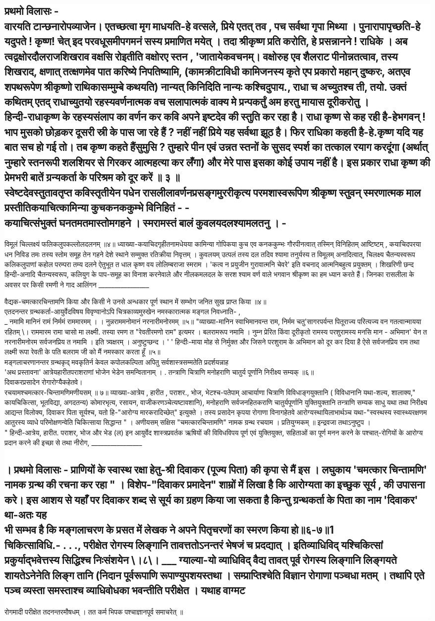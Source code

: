 प्रथमो विलासः -  
वारयति टान्छनारोपव्याजेन। एतच्छत्वा मृग माधयति-हे वत्सले, प्रिये एतत् तव , पच सर्वथा गृपा मिथ्या । पुनारापापृच्छति-हे यदुपते ! कृष्ण! चेत् इद परवधूसमीपगमनं सस्य प्रमाणित मयेत् । तदा श्रीकृष्ण प्रति करोति, हे प्रसन्नानने ! राधिके । अब त्वद्वक्षोरदौलराजशिखराव वक्षसि रोइतीति वक्षोरए स्तन , 'जातायेकवचनम्। वक्षोरुह एव शैलराट पीनोन्नतत्वाव, तस्य शिखराद, क्षणात् तत्क्षणमेव पात करिष्ये निपतिष्यामि, (कामक्रीटाविधी कामिजनस्य कृते एप प्रकारो महान् दुष्करः, अतएव शपथरूपेण श्रीकृष्णो राथिकासम्मुम्बे कथयति) नान्यत् किनिदिति नान्यः कश्चिदुपाय., राधा च अच्युतश्च ती, तयो. उक्तं कथितम् एतद् राधाच्युतयो रहस्यवर्णनात्मक वच सलापात्मकं वाक्य मे प्रन्पकर्तुं अम हरतु मायास दूरीकरोतु ।  
हिन्दी-राधाकृष्ण के रहस्यसंलाप का वर्णन कर कवि अपने इष्टदेव की स्तुति कर रहा है। राधा कृष्ण से कह रही है-हेभगवन् ! भाप मुसको छोड़कर दूसरी स्री के पास जा रहे हैं ? नहीं नहीं प्रिये यह सर्वथा झूठ है। फिर राधिका कहती है-हे.कृष्ण यदि यह बात सच हो गई तो। तब कृष्ण कहते हैंसुमुसि ? तुम्हारे पीन एवं उन्नत स्तनों के सुसद स्पर्श का तत्काल रयाग करदूंगा (अर्थात् नुम्हारे स्तनरूपी शलशियर से गिरकर आत्महत्या कर लँगा) और मेरे पास इसका कोई उपाय नहीं है। इस प्रकार राधा कृष्ण की प्रेमभरी बातें ग्रन्यकर्ता के परिश्रम को दूर करें ॥ ३ ॥  
स्वेष्टदेवस्तुतावतृप्त कविस्तृतीयेन पधेन रासलीलावर्णनप्रसङ्गमुररीकृत्य परमशास्वरूपिण श्रीकृष्ण स्तुवन् स्मरणात्मक माल प्रस्तीतिकयाचित्कामिन्या कुचकनककुम्भे विनिहितं - -  
कयाचित्संभुक्तं घनतमतमास्तोमगहने । स्मरामस्तं बालं कुवलयदलश्यामलतनु । -
-  
विमूलं चिल्लक्ष्यं फलिकलुपकल्लोलदलनम् ॥४॥ ध्याख्या-कयाचिदगृहीतनामधेयया कामिन्या गोपिकया कुच एव कनककुम्भः गौरपीनत्वात् तस्मिन् विनिहितम् आष्टिष्टम् , कयाचिदपरया धन निविड तमः तस्य स्तोम समूह तेन गहने देशे स्थाने सम्मुक्त रतिक्रीया निवृत्तम् । कुवलयम् उत्पलं तस्य दल तदिव श्यामा तनुर्यस्य त विमूलम् अनादित्वात्, चिलक्ष्य चैतन्यस्वरूप कलिकलुपाणां कहोल परम्परा तम्य दलने ऐतुभूत त धाल कृष्ण वय लोलिम्बराजा स्मराम । 'कत्व न प्रयुजीन गुरावात्मनि चेवरे' इति वचनाद् आत्मनिबहुत्व प्रयुक्तम् । शिखरिणी छन्द  
हिन्दी-अनादि चैतन्यस्वरूप, कलियुग के पाप-समूह का विनाश करनेवाले और नीलकमलदल के सरश श्याम वर्ण वाले भगवान श्रीकृष्ण का हम ध्यान करते हैं। जिनका रासलीला के अवसर पर किसी रमणी ने गाद आलिंगन \_\_\_\_\_\_\_\_\_\_\_\_\_\_\_\_

वैद्यक-चमत्कारचिन्तामणि किया और किसी ने उनसे अन्धकार पूर्ण स्थान में सम्भोग जनित सुख प्राप्त किया ॥४॥  
एतदनन्तर ग्रन्थकर्ता-आयुर्वेदविषय विवृण्वानोऽपि चित्रकाव्यमुस्खेन नमस्कारात्मक मङ्गल निवध्नाति- ,  
\_ नमामि मानिनं रामं निर्ममं राममारमम् । । नुन्नराममनोमानं नरनारीमनोरमम् ॥५॥ "व्याख्या-मानिन स्वाभिमानवन्त राम, निर्मम चतु'सागरपर्यन्त पितूराज्य परित्यज्य वन गतत्वान्मायया रहितम् \। राममारम रामा चासो मा लक्ष्मी. तस्या रमण त "रेवतीरमणो राम" इत्यमर । बलरामरूप नमामि । नुम्न प्रेरित किंवा दूरीकृतो रामस्य परशुरामस्य मनसि मान - अभिमान' येन त नरनारीमनोरम सर्वजनप्रिय त नमामि । इति त्र्यक्षरम् । अनुष्टुप्छन्द । ' ' हिन्दीः-माया मोह से निर्मुक्त और जिसने परशुराम के अभिमान को दूर कर दिया है ऐसे सर्वजनप्रिय राम तथा लक्ष्मी रूपा रेवती के पति बलराम जी को मैं नमस्कार करता हूँ ॥५॥  
मङ्गलाचरणानन्तर ग्रन्थकृद् मवकृतिर्न केवल कपोलकल्पिता अपितु सर्वशास्त्रसम्मतेति प्रदर्शयन्नाह  
'अथ प्रस्तावना' आत्रेयहारीतपराशराणां भोजेन भेडेन समन्वितानाम् । . तन्त्राणि चित्राणि मनोहराणि चातुर्य पूर्णानि निरीक्ष्य सम्यक् ॥६॥  
दिवाकरप्रसादेन रोगारोग्यैकहेतवे।  
रचयामश्चमत्कार-चिन्तामणिमणीयसम् ॥ ७॥ व्याख्या-आत्रेय , हारीत , पराशर., भोज, भेटश्च-पतेपाम् आचार्याणा चित्राणि विविधाङ्गयुक्तानि ( विविधानानि यथा-शल्य, शालाक्य," कायचिकित्सा, भूतविद्या, अगदतन्य) कोमारभृत्य, रसायन, वाजीकरणञ्चेत्यष्टावशानि), मनोहराणि सर्वजनहितकराणि चातुर्यपूर्णानि युक्तियुक्तानि तन्त्राणि सम्यक साधु यथा तथा निरीक्ष्य आद्यन्त विलोक्य, दिवाकर पिता सूर्यश्च, यतो हि-"आरोग्य मारकरादिच्छेत्" इत्युक्ते । तस्य प्रसादेन कृपया रोगाणा विनागहेतवे आरोग्यस्थायिलाभार्थञ्च यथा-"स्वस्थस्य स्वास्थ्यरक्षणम आतुरस्य व्याधे परिमोक्षणन्वेति चिकित्साया सिद्धान्त " । अणीयसम् सक्षिस "चमत्कारचिन्तामणि" नामक ग्रन्थ रचयाम । प्रतियुग्मकम् ॥ इन्द्रवजा तथाऽनुष्टुप ।  
" हिन्दी-आत्रेय, हारीत. पराशर, भोज और भेड (ल) इन आयुर्वेद शास्त्रप्रवर्तक ऋषियों की विविधविपय पूर्ण एवं युक्तियुक्त, सहिताओं का पूर्ण मनन करने के पश्चात्-रोगियों के आरोग्य प्रदान करने की इच्छा से तथा नीरोग, \_\_\_\_\_\_\_\_\_\_\_\_\_\_\_\_

। प्रथमो विलासः - प्राणियों के स्वास्थ रक्षा हेतु-श्री दिवाकर (पूज्य पिता) की कृपा से मैं इस । लघुकाय 'चमत्कार चिन्तामणि' नामक ग्रन्थ की रचना कर रहा " । विशेप-"दिवाकर प्रमादेन" शाम्रों में लिखा है कि आरोग्यता का इच्छुक सूर्य , की उपासना करे। इस आशय से यहाँ पर दिवाकर शब्द से सूर्य का ग्रहण किया जा सकता है किन्तु ग्रन्थकर्ता के पिता का नाम 'दिवाकर' था-अतः यह  
भी सम्भव है कि मङ्गलाचरण के प्रसत में लेखक ने अपने पितृचरणों का स्मरण किया हो॥६-७॥1  
चिकित्साविधि.- . . ., परीक्षेत रोगस्य लिङ्गानि तावत्ततोऽनन्तरं भेषजं च प्रदद्यात् । इतिव्याधिविद् यश्चिकित्सां प्रकुर्याद्भवेत्तस्य सिद्धिश्च निःसंशयेन \।८\। \_\_\_ ग्याल्या-यो व्याधिविद् वैद्य तावत् पूर्व रोगस्य लिङ्गानि लिङ्गयते शायतेऽनेनेति लिङ्ग तानि (निदान पूर्वरूपाणि रूपाण्युपशयस्तथा । सम्प्राप्तिश्चेति विज्ञान रोगाणा पञ्चधा मतम् । तथापि एते पञ्च व्यस्ता समस्ताश्च व्याधिवोधका भवन्तीति परीक्षेत । यथाह वाग्मट
-  
रोगमादी परीक्षेत तदनन्तरमौषधम् । तत कर्म भिपक पश्चाज्ञानपूर्व समाचरेत् ॥  